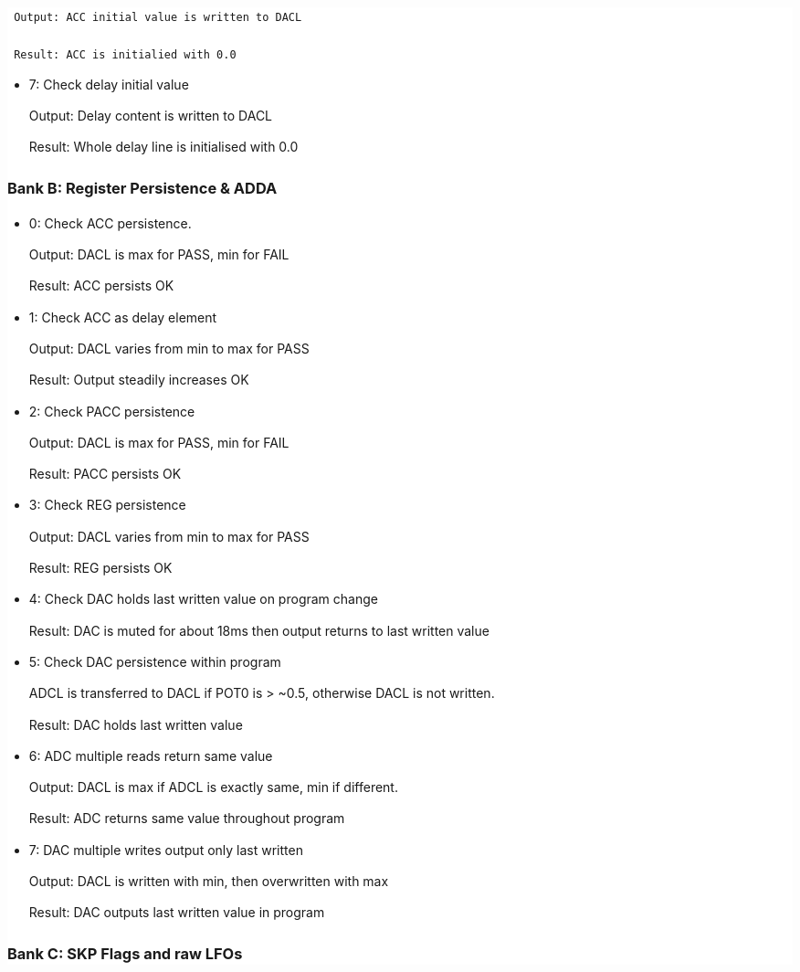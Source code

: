      Output: ACC initial value is written to DACL

     Result: ACC is initialied with 0.0

- 7: Check delay initial value

     Output: Delay content is written to DACL

     Result: Whole delay line is initialised with 0.0


### Bank B: Register Persistence & ADDA

- 0: Check ACC persistence.

     Output: DACL is max for PASS, min for FAIL

     Result: ACC persists OK

- 1: Check ACC as delay element

     Output: DACL varies from min to max for PASS

     Result: Output steadily increases OK

- 2: Check PACC persistence

     Output: DACL is max for PASS, min for FAIL

     Result: PACC persists OK

- 3: Check REG persistence

     Output: DACL varies from min to max for PASS

     Result: REG persists OK

- 4: Check DAC holds last written value on program change

     Result: DAC is muted for about 18ms then output returns to
     last written value

- 5: Check DAC persistence within program

     ADCL is transferred to DACL if POT0 is > ~0.5, otherwise DACL is
     not written.

     Result: DAC holds last written value

- 6: ADC multiple reads return same value

     Output: DACL is max if ADCL is exactly same, min if different.

     Result: ADC returns same value throughout program

- 7: DAC multiple writes output only last written

     Output: DACL is written with min, then overwritten with max

     Result: DAC outputs last written value in program


### Bank C: SKP Flags and raw LFOs
